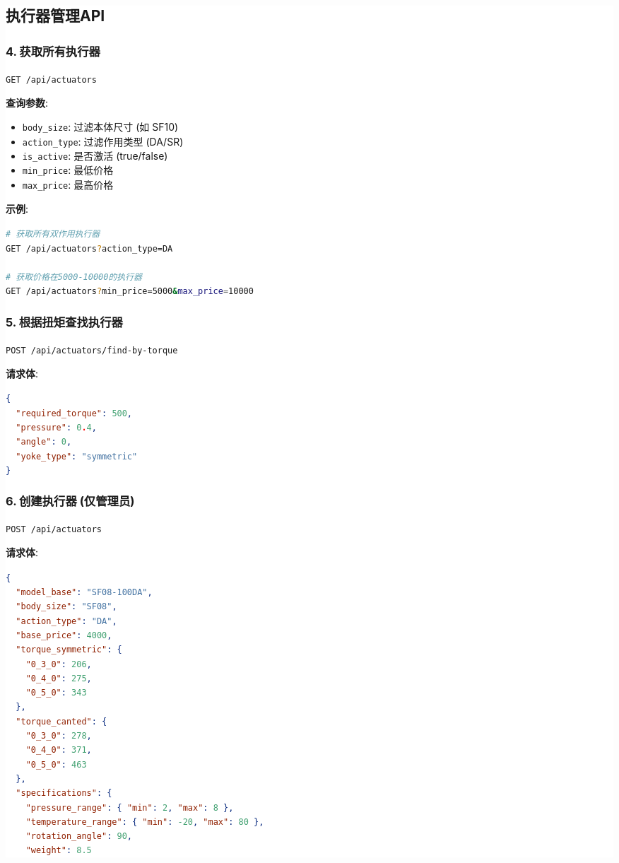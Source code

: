 
## 执行器管理API

### 4. 获取所有执行器
```http
GET /api/actuators
```

**查询参数**:
- `body_size`: 过滤本体尺寸 (如 SF10)
- `action_type`: 过滤作用类型 (DA/SR)
- `is_active`: 是否激活 (true/false)
- `min_price`: 最低价格
- `max_price`: 最高价格

**示例**:
```bash
# 获取所有双作用执行器
GET /api/actuators?action_type=DA

# 获取价格在5000-10000的执行器
GET /api/actuators?min_price=5000&max_price=10000
```

### 5. 根据扭矩查找执行器
```http
POST /api/actuators/find-by-torque
```

**请求体**:
```json
{
  "required_torque": 500,
  "pressure": 0.4,
  "angle": 0,
  "yoke_type": "symmetric"
}
```

### 6. 创建执行器 (仅管理员)
```http
POST /api/actuators
```

**请求体**:
```json
{
  "model_base": "SF08-100DA",
  "body_size": "SF08",
  "action_type": "DA",
  "base_price": 4000,
  "torque_symmetric": {
    "0_3_0": 206,
    "0_4_0": 275,
    "0_5_0": 343
  },
  "torque_canted": {
    "0_3_0": 278,
    "0_4_0": 371,
    "0_5_0": 463
  },
  "specifications": {
    "pressure_range": { "min": 2, "max": 8 },
    "temperature_range": { "min": -20, "max": 80 },
    "rotation_angle": 90,
    "weight": 8.5
```